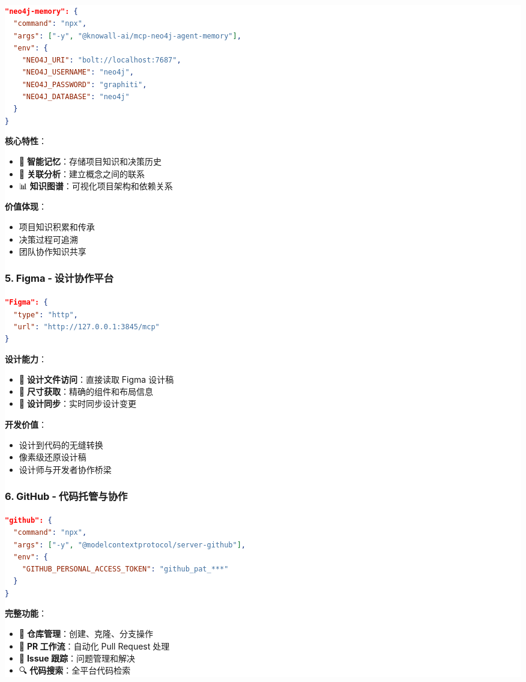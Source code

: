 ```json
"neo4j-memory": {
  "command": "npx",
  "args": ["-y", "@knowall-ai/mcp-neo4j-agent-memory"],
  "env": {
    "NEO4J_URI": "bolt://localhost:7687",
    "NEO4J_USERNAME": "neo4j",
    "NEO4J_PASSWORD": "graphiti",
    "NEO4J_DATABASE": "neo4j"
  }
}
```

**核心特性**：
- 🧠 **智能记忆**：存储项目知识和决策历史
- 🔗 **关联分析**：建立概念之间的联系
- 📊 **知识图谱**：可视化项目架构和依赖关系

**价值体现**：
- 项目知识积累和传承
- 决策过程可追溯
- 团队协作知识共享

### 5. Figma - 设计协作平台

```json
"Figma": {
  "type": "http",
  "url": "http://127.0.0.1:3845/mcp"
}
```

**设计能力**：
- 🎨 **设计文件访问**：直接读取 Figma 设计稿
- 📐 **尺寸获取**：精确的组件和布局信息
- 🔄 **设计同步**：实时同步设计变更

**开发价值**：
- 设计到代码的无缝转换
- 像素级还原设计稿
- 设计师与开发者协作桥梁

### 6. GitHub - 代码托管与协作

```json
"github": {
  "command": "npx",
  "args": ["-y", "@modelcontextprotocol/server-github"],
  "env": {
    "GITHUB_PERSONAL_ACCESS_TOKEN": "github_pat_***"
  }
}
```

**完整功能**：
- 📂 **仓库管理**：创建、克隆、分支操作
- 🔀 **PR 工作流**：自动化 Pull Request 处理
- 🐛 **Issue 跟踪**：问题管理和解决
- 🔍 **代码搜索**：全平台代码检索
